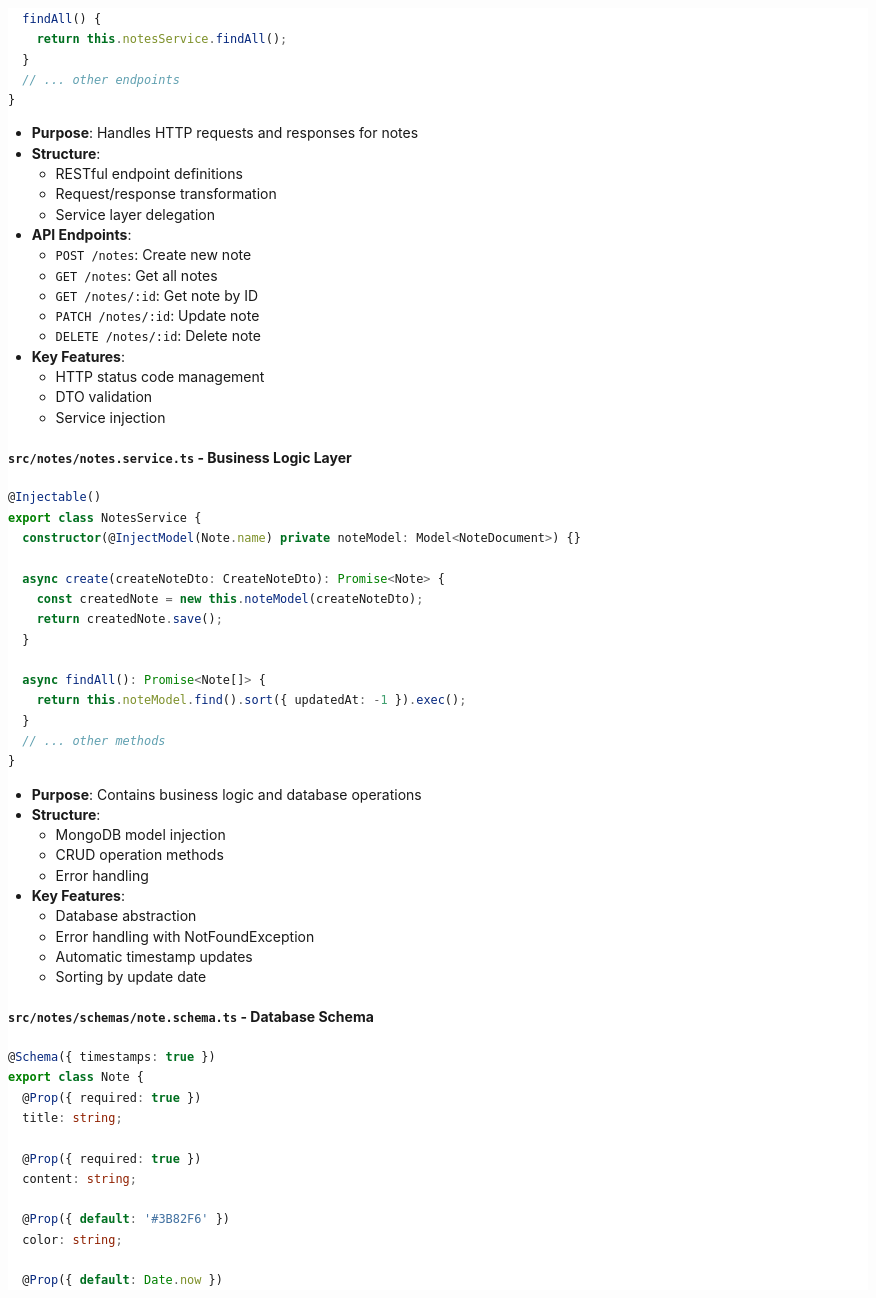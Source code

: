 ```typescript
  findAll() {
    return this.notesService.findAll();
  }
  // ... other endpoints
}
```
- **Purpose**: Handles HTTP requests and responses for notes
- **Structure**:
  - RESTful endpoint definitions
  - Request/response transformation
  - Service layer delegation
- **API Endpoints**:
  - `POST /notes`: Create new note
  - `GET /notes`: Get all notes
  - `GET /notes/:id`: Get note by ID
  - `PATCH /notes/:id`: Update note
  - `DELETE /notes/:id`: Delete note
- **Key Features**:
  - HTTP status code management
  - DTO validation
  - Service injection

#### `src/notes/notes.service.ts` - Business Logic Layer
```typescript
@Injectable()
export class NotesService {
  constructor(@InjectModel(Note.name) private noteModel: Model<NoteDocument>) {}

  async create(createNoteDto: CreateNoteDto): Promise<Note> {
    const createdNote = new this.noteModel(createNoteDto);
    return createdNote.save();
  }

  async findAll(): Promise<Note[]> {
    return this.noteModel.find().sort({ updatedAt: -1 }).exec();
  }
  // ... other methods
}
```
- **Purpose**: Contains business logic and database operations
- **Structure**:
  - MongoDB model injection
  - CRUD operation methods
  - Error handling
- **Key Features**:
  - Database abstraction
  - Error handling with NotFoundException
  - Automatic timestamp updates
  - Sorting by update date

#### `src/notes/schemas/note.schema.ts` - Database Schema
```typescript
@Schema({ timestamps: true })
export class Note {
  @Prop({ required: true })
  title: string;

  @Prop({ required: true })
  content: string;

  @Prop({ default: '#3B82F6' })
  color: string;

  @Prop({ default: Date.now })
```